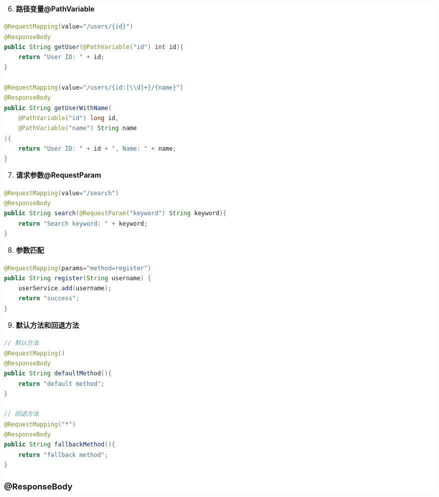 6. **路径变量@PathVariable**
```java
@RequestMapping(value="/users/{id}")
@ResponseBody
public String getUser(@PathVariable("id") int id){
    return "User ID: " + id;
}

@RequestMapping(value="/users/{id:[\\d]+}/{name}")
@ResponseBody
public String getUserWithName(
    @PathVariable("id") long id,
    @PathVariable("name") String name
){
    return "User ID: " + id + ", Name: " + name;
}
```

7. **请求参数@RequestParam**
```java
@RequestMapping(value="/search")
@ResponseBody
public String search(@RequestParam("keyword") String keyword){
    return "Search keyword: " + keyword;
}
```

8. **参数匹配**
```java
@RequestMapping(params="method=register")
public String register(String username) {
    userService.add(username);
    return "success";
}
```

9. **默认方法和回退方法**
```java
// 默认方法
@RequestMapping()
@ResponseBody
public String defaultMethod(){
    return "default method";
}

// 回退方法
@RequestMapping("*")
@ResponseBody
public String fallbackMethod(){
    return "fallback method";
}
```

### @ResponseBody
